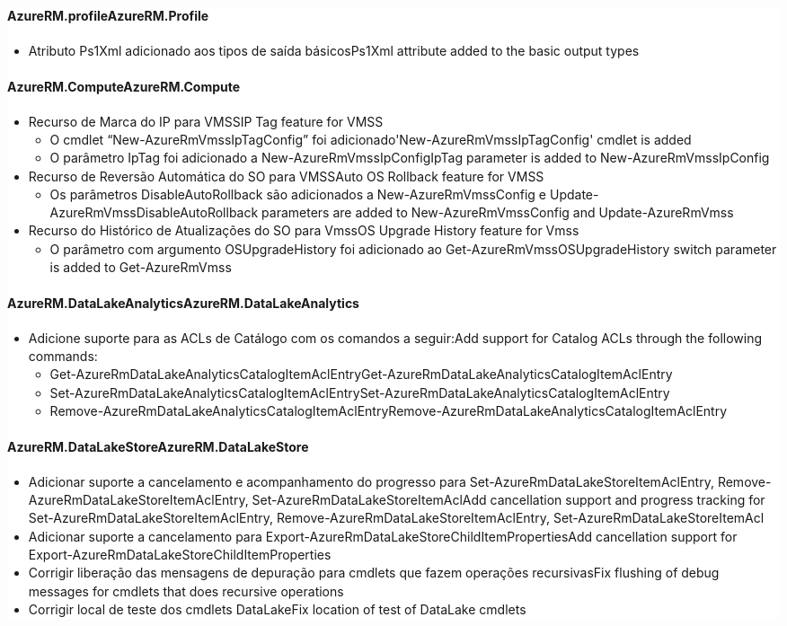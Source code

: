 #### <a name="azurermprofile"></a><span data-ttu-id="b3bc1-441">AzureRM.profile</span><span class="sxs-lookup"><span data-stu-id="b3bc1-441">AzureRM.Profile</span></span>
* <span data-ttu-id="b3bc1-442">Atributo Ps1Xml adicionado aos tipos de saída básicos</span><span class="sxs-lookup"><span data-stu-id="b3bc1-442">Ps1Xml attribute added to the basic output types</span></span>

#### <a name="azurermcompute"></a><span data-ttu-id="b3bc1-443">AzureRM.Compute</span><span class="sxs-lookup"><span data-stu-id="b3bc1-443">AzureRM.Compute</span></span>
* <span data-ttu-id="b3bc1-444">Recurso de Marca do IP para VMSS</span><span class="sxs-lookup"><span data-stu-id="b3bc1-444">IP Tag feature for VMSS</span></span>
    - <span data-ttu-id="b3bc1-445">O cmdlet “New-AzureRmVmssIpTagConfig” foi adicionado</span><span class="sxs-lookup"><span data-stu-id="b3bc1-445">'New-AzureRmVmssIpTagConfig' cmdlet is added</span></span>
    - <span data-ttu-id="b3bc1-446">O parâmetro IpTag foi adicionado a New-AzureRmVmssIpConfig</span><span class="sxs-lookup"><span data-stu-id="b3bc1-446">IpTag parameter is added to New-AzureRmVmssIpConfig</span></span>
* <span data-ttu-id="b3bc1-447">Recurso de Reversão Automática do SO para VMSS</span><span class="sxs-lookup"><span data-stu-id="b3bc1-447">Auto OS Rollback feature for VMSS</span></span>
    - <span data-ttu-id="b3bc1-448">Os parâmetros DisableAutoRollback são adicionados a New-AzureRmVmssConfig e Update-AzureRmVmss</span><span class="sxs-lookup"><span data-stu-id="b3bc1-448">DisableAutoRollback parameters are added to New-AzureRmVmssConfig and Update-AzureRmVmss</span></span>
* <span data-ttu-id="b3bc1-449">Recurso do Histórico de Atualizações do SO para Vmss</span><span class="sxs-lookup"><span data-stu-id="b3bc1-449">OS Upgrade History feature for Vmss</span></span>
    - <span data-ttu-id="b3bc1-450">O parâmetro com argumento OSUpgradeHistory foi adicionado ao Get-AzureRmVmss</span><span class="sxs-lookup"><span data-stu-id="b3bc1-450">OSUpgradeHistory switch parameter is added to Get-AzureRmVmss</span></span>

#### <a name="azurermdatalakeanalytics"></a><span data-ttu-id="b3bc1-451">AzureRM.DataLakeAnalytics</span><span class="sxs-lookup"><span data-stu-id="b3bc1-451">AzureRM.DataLakeAnalytics</span></span>
* <span data-ttu-id="b3bc1-452">Adicione suporte para as ACLs de Catálogo com os comandos a seguir:</span><span class="sxs-lookup"><span data-stu-id="b3bc1-452">Add support for Catalog ACLs through the following commands:</span></span>
    - <span data-ttu-id="b3bc1-453">Get-AzureRmDataLakeAnalyticsCatalogItemAclEntry</span><span class="sxs-lookup"><span data-stu-id="b3bc1-453">Get-AzureRmDataLakeAnalyticsCatalogItemAclEntry</span></span>
    - <span data-ttu-id="b3bc1-454">Set-AzureRmDataLakeAnalyticsCatalogItemAclEntry</span><span class="sxs-lookup"><span data-stu-id="b3bc1-454">Set-AzureRmDataLakeAnalyticsCatalogItemAclEntry</span></span>
    - <span data-ttu-id="b3bc1-455">Remove-AzureRmDataLakeAnalyticsCatalogItemAclEntry</span><span class="sxs-lookup"><span data-stu-id="b3bc1-455">Remove-AzureRmDataLakeAnalyticsCatalogItemAclEntry</span></span>

#### <a name="azurermdatalakestore"></a><span data-ttu-id="b3bc1-456">AzureRM.DataLakeStore</span><span class="sxs-lookup"><span data-stu-id="b3bc1-456">AzureRM.DataLakeStore</span></span>
* <span data-ttu-id="b3bc1-457">Adicionar suporte a cancelamento e acompanhamento do progresso para Set-AzureRmDataLakeStoreItemAclEntry, Remove-AzureRmDataLakeStoreItemAclEntry, Set-AzureRmDataLakeStoreItemAcl</span><span class="sxs-lookup"><span data-stu-id="b3bc1-457">Add cancellation support and progress tracking for Set-AzureRmDataLakeStoreItemAclEntry, Remove-AzureRmDataLakeStoreItemAclEntry, Set-AzureRmDataLakeStoreItemAcl</span></span>
* <span data-ttu-id="b3bc1-458">Adicionar suporte a cancelamento para Export-AzureRmDataLakeStoreChildItemProperties</span><span class="sxs-lookup"><span data-stu-id="b3bc1-458">Add cancellation support for Export-AzureRmDataLakeStoreChildItemProperties</span></span>
* <span data-ttu-id="b3bc1-459">Corrigir liberação das mensagens de depuração para cmdlets que fazem operações recursivas</span><span class="sxs-lookup"><span data-stu-id="b3bc1-459">Fix flushing of debug messages for cmdlets that does recursive operations</span></span>
* <span data-ttu-id="b3bc1-460">Corrigir local de teste dos cmdlets DataLake</span><span class="sxs-lookup"><span data-stu-id="b3bc1-460">Fix location of test of DataLake cmdlets</span></span>
